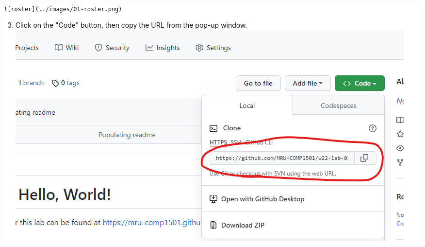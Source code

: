    ![roster](../images/01-roster.png)

3. Click on the "Code" button, then copy the URL from the pop-up window.
    ![Code button](../images/01-clone-button.png)
